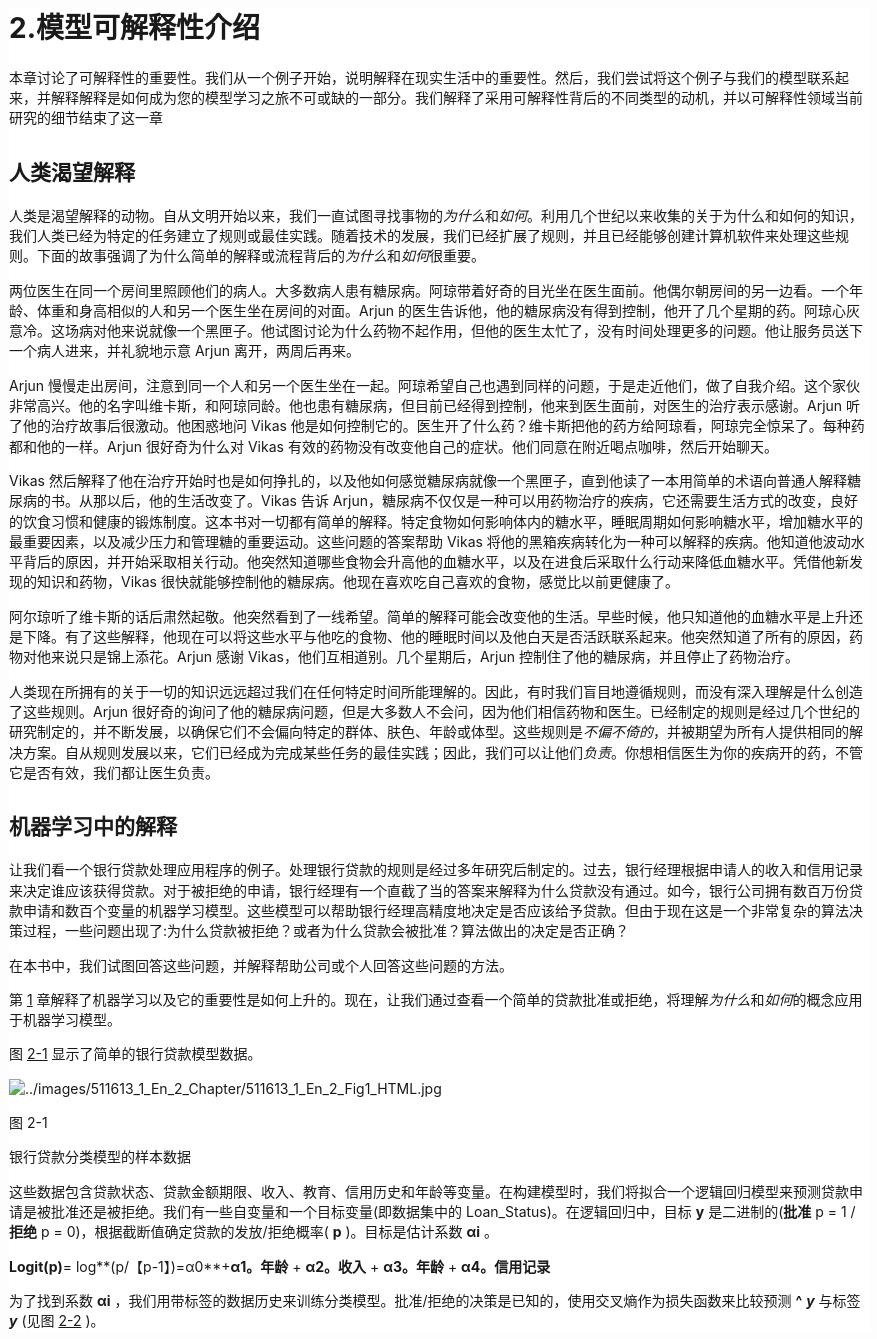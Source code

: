 # 2.模型可解释性介绍

本章讨论了可解释性的重要性。我们从一个例子开始，说明解释在现实生活中的重要性。然后，我们尝试将这个例子与我们的模型联系起来，并解释解释是如何成为您的模型学习之旅不可或缺的一部分。我们解释了采用可解释性背后的不同类型的动机，并以可解释性领域当前研究的细节结束了这一章

## 人类渴望解释

人类是渴望解释的动物。自从文明开始以来，我们一直试图寻找事物的*为什么*和*如何*。利用几个世纪以来收集的关于为什么和如何的知识，我们人类已经为特定的任务建立了规则或最佳实践。随着技术的发展，我们已经扩展了规则，并且已经能够创建计算机软件来处理这些规则。下面的故事强调了为什么简单的解释或流程背后的*为什么*和*如何*很重要。

两位医生在同一个房间里照顾他们的病人。大多数病人患有糖尿病。阿琼带着好奇的目光坐在医生面前。他偶尔朝房间的另一边看。一个年龄、体重和身高相似的人和另一个医生坐在房间的对面。Arjun 的医生告诉他，他的糖尿病没有得到控制，他开了几个星期的药。阿琼心灰意冷。这场病对他来说就像一个黑匣子。他试图讨论为什么药物不起作用，但他的医生太忙了，没有时间处理更多的问题。他让服务员送下一个病人进来，并礼貌地示意 Arjun 离开，两周后再来。

Arjun 慢慢走出房间，注意到同一个人和另一个医生坐在一起。阿琼希望自己也遇到同样的问题，于是走近他们，做了自我介绍。这个家伙非常高兴。他的名字叫维卡斯，和阿琼同龄。他也患有糖尿病，但目前已经得到控制，他来到医生面前，对医生的治疗表示感谢。Arjun 听了他的治疗故事后很激动。他困惑地问 Vikas 他是如何控制它的。医生开了什么药？维卡斯把他的药方给阿琼看，阿琼完全惊呆了。每种药都和他的一样。Arjun 很好奇为什么对 Vikas 有效的药物没有改变他自己的症状。他们同意在附近喝点咖啡，然后开始聊天。

Vikas 然后解释了他在治疗开始时也是如何挣扎的，以及他如何感觉糖尿病就像一个黑匣子，直到他读了一本用简单的术语向普通人解释糖尿病的书。从那以后，他的生活改变了。Vikas 告诉 Arjun，糖尿病不仅仅是一种可以用药物治疗的疾病，它还需要生活方式的改变，良好的饮食习惯和健康的锻炼制度。这本书对一切都有简单的解释。特定食物如何影响体内的糖水平，睡眠周期如何影响糖水平，增加糖水平的最重要因素，以及减少压力和管理糖的重要运动。这些问题的答案帮助 Vikas 将他的黑箱疾病转化为一种可以解释的疾病。他知道他波动水平背后的原因，并开始采取相关行动。他突然知道哪些食物会升高他的血糖水平，以及在进食后采取什么行动来降低血糖水平。凭借他新发现的知识和药物，Vikas 很快就能够控制他的糖尿病。他现在喜欢吃自己喜欢的食物，感觉比以前更健康了。

阿尔琼听了维卡斯的话后肃然起敬。他突然看到了一线希望。简单的解释可能会改变他的生活。早些时候，他只知道他的血糖水平是上升还是下降。有了这些解释，他现在可以将这些水平与他吃的食物、他的睡眠时间以及他白天是否活跃联系起来。他突然知道了所有的原因，药物对他来说只是锦上添花。Arjun 感谢 Vikas，他们互相道别。几个星期后，Arjun 控制住了他的糖尿病，并且停止了药物治疗。

人类现在所拥有的关于一切的知识远远超过我们在任何特定时间所能理解的。因此，有时我们盲目地遵循规则，而没有深入理解是什么创造了这些规则。Arjun 很好奇的询问了他的糖尿病问题，但是大多数人不会问，因为他们相信药物和医生。已经制定的规则是经过几个世纪的研究制定的，并不断发展，以确保它们不会偏向特定的群体、肤色、年龄或体型。这些规则是*不偏不倚的*，并被期望为所有人提供相同的解决方案。自从规则发展以来，它们已经成为完成某些任务的最佳实践；因此，我们可以让他们*负责*。你想相信医生为你的疾病开的药，不管它是否有效，我们都让医生负责。

## 机器学习中的解释

让我们看一个银行贷款处理应用程序的例子。处理银行贷款的规则是经过多年研究后制定的。过去，银行经理根据申请人的收入和信用记录来决定谁应该获得贷款。对于被拒绝的申请，银行经理有一个直截了当的答案来解释为什么贷款没有通过。如今，银行公司拥有数百万份贷款申请和数百个变量的机器学习模型。这些模型可以帮助银行经理高精度地决定是否应该给予贷款。但由于现在这是一个非常复杂的算法决策过程，一些问题出现了:为什么贷款被拒绝？或者为什么贷款会被批准？算法做出的决定是否正确？

在本书中，我们试图回答这些问题，并解释帮助公司或个人回答这些问题的方法。

第 [1](01.html) 章解释了机器学习以及它的重要性是如何上升的。现在，让我们通过查看一个简单的贷款批准或拒绝，将理解*为什么*和*如何*的概念应用于机器学习模型。

图 [2-1](#Fig1) 显示了简单的银行贷款模型数据。

![../images/511613_1_En_2_Chapter/511613_1_En_2_Fig1_HTML.jpg](../images/511613_1_En_2_Chapter/511613_1_En_2_Fig1_HTML.jpg)

图 2-1

银行贷款分类模型的样本数据

这些数据包含贷款状态、贷款金额期限、收入、教育、信用历史和年龄等变量。在构建模型时，我们将拟合一个逻辑回归模型来预测贷款申请是被批准还是被拒绝。我们有一些自变量和一个目标变量(即数据集中的 Loan_Status)。在逻辑回归中，目标 **y** 是二进制的(**批准** p = 1 / **拒绝** p = 0)，根据截断值确定贷款的发放/拒绝概率( **p** )。目标是估计系数 **αi** 。

**Logit(p)**= log**(p/【p-1】)=α0**+**α1。年龄** + **α2。收入** + **α3。年龄** + **α4。信用记录**

为了找到系数 **αi** ，我们用带标签的数据历史来训练分类模型。批准/拒绝的决策是已知的，使用交叉熵作为损失函数来比较预测 **^** ***y*** 与标签 ***y*** (见图 [2-2](#Fig2) )。
